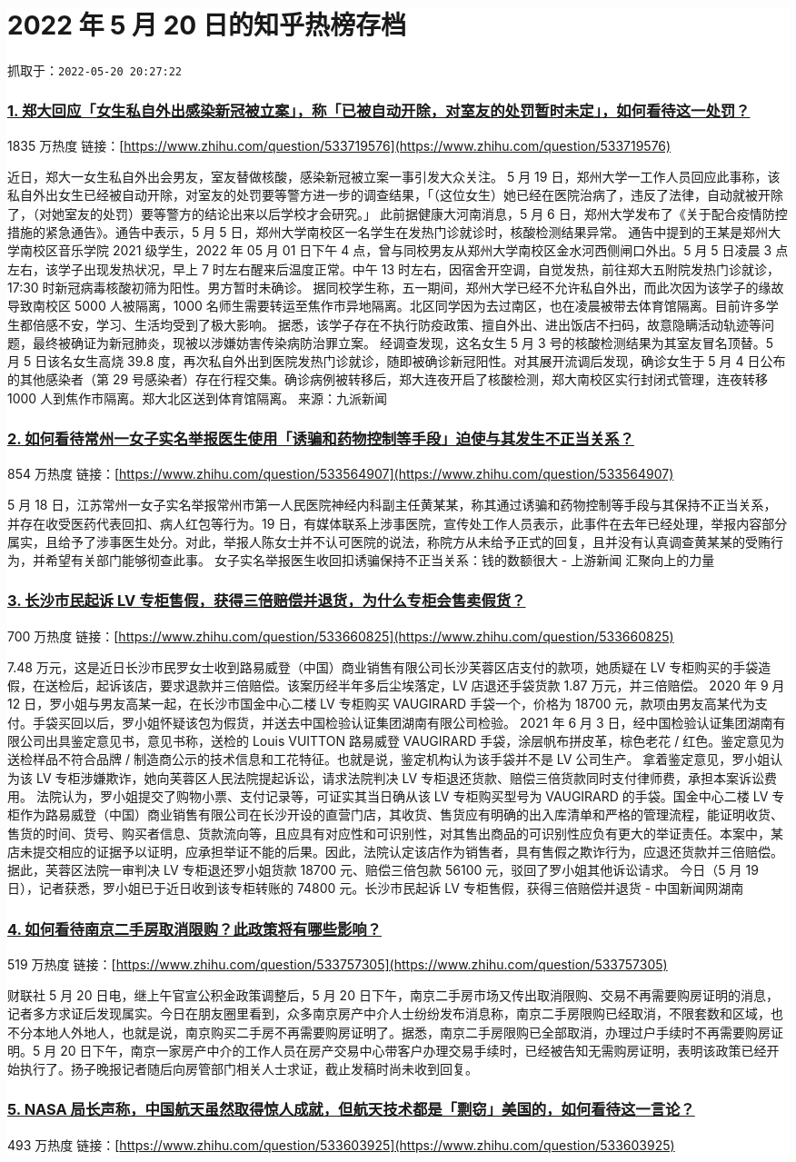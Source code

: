 # 2022 年 5 月 20 日的知乎热榜存档

抓取于：`2022-05-20 20:27:22`

### [1. 郑大回应「女生私自外出感染新冠被立案」，称「已被自动开除，对室友的处罚暂时未定」，如何看待这一处罚？](https://www.zhihu.com/question/533719576)
1835 万热度 链接：[https://www.zhihu.com/question/533719576](https://www.zhihu.com/question/533719576)

近日，郑大一女生私自外出会男友，室友替做核酸，感染新冠被立案一事引发大众关注。 5 月 19 日，郑州大学一工作人员回应此事称，该私自外出女生已经被自动开除，对室友的处罚要等警方进一步的调查结果，「（这位女生）她已经在医院治病了，违反了法律，自动就被开除了，（对她室友的处罚）要等警方的结论出来以后学校才会研究。」 此前据健康大河南消息，5 月 6 日，郑州大学发布了《关于配合疫情防控措施的紧急通告》。通告中表示，5 月 5 日，郑州大学南校区一名学生在发热门诊就诊时，核酸检测结果异常。 通告中提到的王某是郑州大学南校区音乐学院 2021 级学生，2022 年 05 月 01 日下午 4 点，曾与同校男友从郑州大学南校区金水河西侧闸口外出。5 月 5 日凌晨 3 点左右，该学子出现发热状况，早上 7 时左右醒来后温度正常。中午 13 时左右，因宿舍开空调，自觉发热，前往郑大五附院发热门诊就诊，17:30 时新冠病毒核酸初筛为阳性。男方暂时未确诊。 据同校学生称，五一期间，郑州大学已经不允许私自外出，而此次因为该学子的缘故导致南校区 5000 人被隔离，1000 名师生需要转运至焦作市异地隔离。北区同学因为去过南区，也在凌晨被带去体育馆隔离。目前许多学生都倍感不安，学习、生活均受到了极大影响。 据悉，该学子存在不执行防疫政策、擅自外出、进出饭店不扫码，故意隐瞒活动轨迹等问题，最终被确证为新冠肺炎，现被以涉嫌妨害传染病防治罪立案。 经调查发现，这名女生 5 月 3 号的核酸检测结果为其室友冒名顶替。5 月 5 日该名女生高烧 39.8 度，再次私自外出到医院发热门诊就诊，随即被确诊新冠阳性。对其展开流调后发现，确诊女生于 5 月 4 日公布的其他感染者（第 29 号感染者）存在行程交集。确诊病例被转移后，郑大连夜开启了核酸检测，郑大南校区实行封闭式管理，连夜转移 1000 人到焦作市隔离。郑大北区送到体育馆隔离。 来源：九派新闻

### [2. 如何看待常州一女子实名举报医生使用「诱骗和药物控制等手段」迫使与其发生不正当关系？](https://www.zhihu.com/question/533564907)
854 万热度 链接：[https://www.zhihu.com/question/533564907](https://www.zhihu.com/question/533564907)

5 月 18 日，江苏常州一女子实名举报常州市第一人民医院神经内科副主任黄某某，称其通过诱骗和药物控制等手段与其保持不正当关系，并存在收受医药代表回扣、病人红包等行为。19 日，有媒体联系上涉事医院，宣传处工作人员表示，此事件在去年已经处理，举报内容部分属实，且给予了涉事医生处分。对此，举报人陈女士并不认可医院的说法，称院方从未给予正式的回复，且并没有认真调查黄某某的受贿行为，并希望有关部门能够彻查此事。 女子实名举报医生收回扣诱骗保持不正当关系：钱的数额很大 - 上游新闻 汇聚向上的力量

### [3. 长沙市民起诉 LV 专柜售假，获得三倍赔偿并退货，为什么专柜会售卖假货？](https://www.zhihu.com/question/533660825)
700 万热度 链接：[https://www.zhihu.com/question/533660825](https://www.zhihu.com/question/533660825)

7.48 万元，这是近日长沙市民罗女士收到路易威登（中国）商业销售有限公司长沙芙蓉区店支付的款项，她质疑在 LV 专柜购买的手袋造假，在送检后，起诉该店，要求退款并三倍赔偿。该案历经半年多后尘埃落定，LV 店退还手袋货款 1.87 万元，并三倍赔偿。 2020 年 9 月 12 日，罗小姐与男友高某一起，在长沙市国金中心二楼 LV 专柜购买 VAUGIRARD 手袋一个，价格为 18700 元，款项由男友高某代为支付。手袋买回以后，罗小姐怀疑该包为假货，并送去中国检验认证集团湖南有限公司检验。 2021 年 6 月 3 日，经中国检验认证集团湖南有限公司出具鉴定意见书，意见书称，送检的 Louis VUITTON 路易威登 VAUGIRARD 手袋，涂层帆布拼皮革，棕色老花 / 红色。鉴定意见为送检样品不符合品牌 / 制造商公示的技术信息和工花特征。也就是说，鉴定机构认为该手袋并不是 LV 公司生产。 拿着鉴定意见，罗小姐认为该 LV 专柜涉嫌欺诈，她向芙蓉区人民法院提起诉讼，请求法院判决 LV 专柜退还货款、赔偿三倍货款同时支付律师费，承担本案诉讼费用。 法院认为，罗小姐提交了购物小票、支付记录等，可证实其当日确从该 LV 专柜购买型号为 VAUGIRARD 的手袋。国金中心二楼 LV 专柜作为路易威登（中国）商业销售有限公司在长沙开设的直营门店，其收货、售货应有明确的出入库清单和严格的管理流程，能证明收货、售货的时间、货号、购买者信息、货款流向等，且应具有对应性和可识别性，对其售出商品的可识别性应负有更大的举证责任。本案中，某店未提交相应的证据予以证明，应承担举证不能的后果。因此，法院认定该店作为销售者，具有售假之欺诈行为，应退还货款并三倍赔偿。 据此，芙蓉区法院一审判决 LV 专柜退还罗小姐货款 18700 元、赔偿三倍包款 56100 元，驳回了罗小姐其他诉讼请求。 今日（5 月 19 日），记者获悉，罗小姐已于近日收到该专柜转账的 74800 元。长沙市民起诉 LV 专柜售假，获得三倍赔偿并退货 - 中国新闻网湖南

### [4. 如何看待南京二手房取消限购？此政策将有哪些影响？](https://www.zhihu.com/question/533757305)
519 万热度 链接：[https://www.zhihu.com/question/533757305](https://www.zhihu.com/question/533757305)

财联社 5 月 20 日电，继上午官宣公积金政策调整后，5 月 20 日下午，南京二手房市场又传出取消限购、交易不再需要购房证明的消息，记者多方求证后发现属实。今日在朋友圈里看到，众多南京房产中介人士纷纷发布消息称，南京二手房限购已经取消，不限套数和区域，也不分本地人外地人，也就是说，南京购买二手房不再需要购房证明了。据悉，南京二手房限购已全部取消，办理过户手续时不再需要购房证明。5 月 20 日下午，南京一家房产中介的工作人员在房产交易中心带客户办理交易手续时，已经被告知无需购房证明，表明该政策已经开始执行了。扬子晚报记者随后向房管部门相关人士求证，截止发稿时尚未收到回复。

### [5. NASA 局长声称，中国航天虽然取得惊人成就，但航天技术都是「剽窃」美国的，如何看待这一言论？](https://www.zhihu.com/question/533603925)
493 万热度 链接：[https://www.zhihu.com/question/533603925](https://www.zhihu.com/question/533603925)
